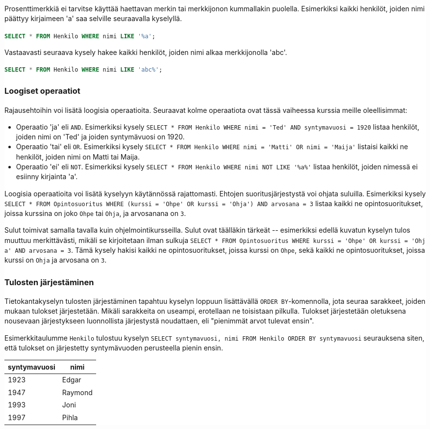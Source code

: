 Prosenttimerkkiä ei tarvitse käyttää haettavan merkin tai merkkijonon kummallakin puolella. Esimerkiksi kaikki henkilöt, joiden nimi päättyy kirjaimeen 'a' saa selville seuraavalla kyselyllä.

```sql
SELECT * FROM Henkilo WHERE nimi LIKE '%a';
```

Vastaavasti seuraava kysely hakee kaikki henkilöt, joiden nimi alkaa merkkijonolla 'abc'.


```sql
SELECT * FROM Henkilo WHERE nimi LIKE 'abc%';
```


###  Loogiset operaatiot


Rajausehtoihin voi lisätä loogisia operaatioita. Seuraavat kolme operaatiota ovat tässä vaiheessa kurssia meille oleellisimmat:

- Operaatio 'ja' eli `AND`. Esimerkiksi kysely `SELECT * FROM Henkilo WHERE nimi = 'Ted' AND syntymavuosi = 1920` listaa henkilöt, joiden nimi on 'Ted' ja joiden syntymävuosi on 1920.
- Operaatio 'tai' eli `OR`. Esimerkiksi kysely `SELECT * FROM Henkilo WHERE nimi = 'Matti' OR nimi = 'Maija'` listaisi kaikki ne henkilöt, joiden nimi on Matti tai Maija.
- Operaatio 'ei' eli `NOT`. Esimerkiksi kysely `SELECT * FROM Henkilo WHERE nimi NOT LIKE '%a%'` listaa henkilöt, joiden nimessä ei esiinny kirjainta 'a'.


Loogisia operaatioita voi lisätä kyselyyn käytännössä rajattomasti. Ehtojen suoritusjärjestystä voi ohjata suluilla. Esimerkiksi kysely `SELECT * FROM Opintosuoritus WHERE (kurssi = 'Ohpe' OR kurssi = 'Ohja') AND arvosana = 3` listaa kaikki ne opintosuoritukset, joissa kurssina on joko `Ohpe` tai `Ohja`, ja arvosanana on `3`.

Sulut toimivat samalla tavalla kuin ohjelmointikursseilla. Sulut ovat täälläkin tärkeät -- esimerkiksi edellä kuvatun kyselyn tulos muuttuu merkittävästi, mikäli se kirjoitetaan ilman sulkuja `SELECT * FROM Opintosuoritus WHERE kurssi = 'Ohpe' OR kurssi = 'Ohja' AND arvosana = 3`. Tämä kysely hakisi kaikki ne opintosuoritukset, joissa kurssi on `Ohpe`, sekä kaikki ne opintosuoritukset, joissa kurssi on `Ohja` ja arvosana on `3`.



###  Tulosten järjestäminen


Tietokantakyselyn tulosten järjestäminen tapahtuu kyselyn loppuun lisättävällä `ORDER BY`-komennolla, jota seuraa sarakkeet, joiden mukaan tulokset järjestetään. Mikäli sarakkeita on useampi, erotellaan ne toisistaan pilkulla. Tulokset järjestetään oletuksena nousevaan järjestykseen luonnollista järjestystä noudattaen, eli "pienimmät arvot tulevat ensin".


Esimerkkitaulumme `Henkilo` tulostuu kyselyn `SELECT syntymavuosi, nimi FROM Henkilo ORDER BY syntymavuosi` seurauksena siten, että tulokset on järjestetty syntymävuoden perusteella pienin ensin.


| syntymavuosi     | nimi     |
| --               | ---      |
| 1923             | Edgar    |
| 1947             | Raymond  |
| 1993             | Joni     |
| 1997             | Pihla    |
